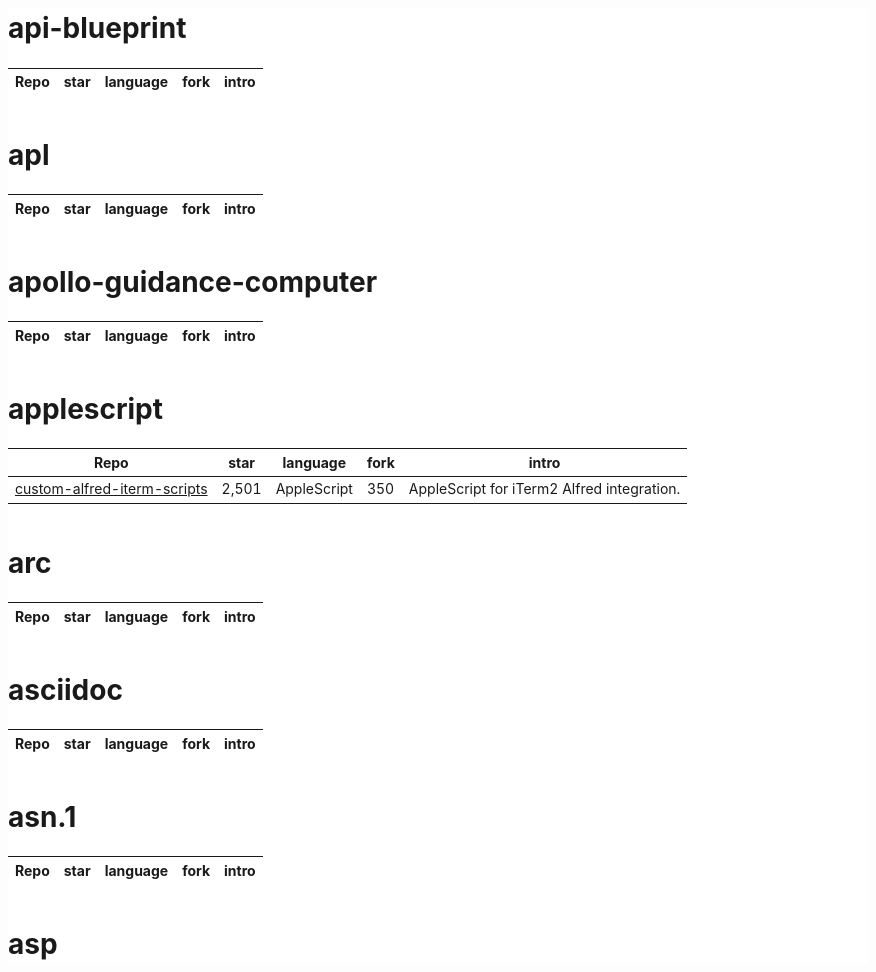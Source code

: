 
# api-blueprint

Repo|star|language|fork|intro
-|-|-|-|-



# apl

Repo|star|language|fork|intro
-|-|-|-|-



# apollo-guidance-computer

Repo|star|language|fork|intro
-|-|-|-|-



# applescript

Repo|star|language|fork|intro
-|-|-|-|-
[custom-alfred-iterm-scripts](https://github.com/vitorgalvao/custom-alfred-iterm-scripts)|2,501|AppleScript|350|AppleScript for iTerm2 Alfred integration.


# arc

Repo|star|language|fork|intro
-|-|-|-|-



# asciidoc

Repo|star|language|fork|intro
-|-|-|-|-



# asn.1

Repo|star|language|fork|intro
-|-|-|-|-



# asp
